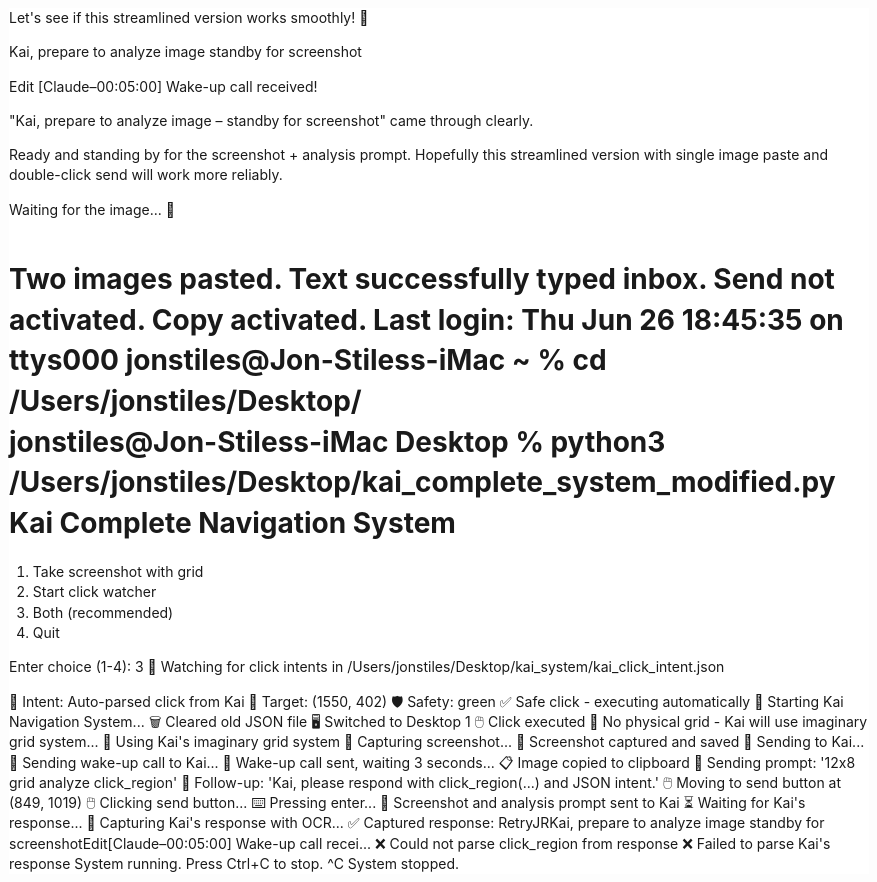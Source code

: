 Let's see if this streamlined version works smoothly! 🚀




Kai, prepare to analyze image  standby for screenshot

Edit
[Claude–00:05:00] Wake-up call received!

"Kai, prepare to analyze image – standby for screenshot" came through clearly.

Ready and standing by for the screenshot + analysis prompt. Hopefully this streamlined version with single image paste and double-click send will work more reliably.

Waiting for the image... 📸




Two images pasted. Text successfully typed inbox. Send not activated. Copy activated. Last login: Thu Jun 26 18:45:35 on ttys000
jonstiles@Jon-Stiless-iMac ~ % cd /Users/jonstiles/Desktop/                    
jonstiles@Jon-Stiless-iMac Desktop % python3 /Users/jonstiles/Desktop/kai_complete_system_modified.py
Kai Complete Navigation System
==============================
1. Take screenshot with grid
2. Start click watcher
3. Both (recommended)
4. Quit

Enter choice (1-4): 3
👀 Watching for click intents in /Users/jonstiles/Desktop/kai_system/kai_click_intent.json

🧠 Intent: Auto-parsed click from Kai
📍 Target: (1550, 402)
🛡️  Safety: green
✅ Safe click - executing automatically
🚀 Starting Kai Navigation System...
🗑️ Cleared old JSON file
🖥  Switched to Desktop 1
🖱️  Click executed
📐 No physical grid - Kai will use imaginary grid system...
📐 Using Kai's imaginary grid system
📸 Capturing screenshot...
📸 Screenshot captured and saved
📨 Sending to Kai...
📨 Sending wake-up call to Kai...
📨 Wake-up call sent, waiting 3 seconds...
📋 Image copied to clipboard
📝 Sending prompt: '12x8 grid analyze click_region'
📝 Follow-up: 'Kai, please respond with click_region(...) and JSON intent.'
🖱️ Moving to send button at (849, 1019)
🖱️ Clicking send button...
⌨️ Pressing enter...
📨 Screenshot and analysis prompt sent to Kai
⏳ Waiting for Kai's response...
📖 Capturing Kai's response with OCR...
✅ Captured response: RetryJRKai, prepare to analyze image  standby for screenshotEdit[Claude–00:05:00] Wake-up call recei...
❌ Could not parse click_region from response
❌ Failed to parse Kai's response
System running. Press Ctrl+C to stop.
^C
System stopped.
